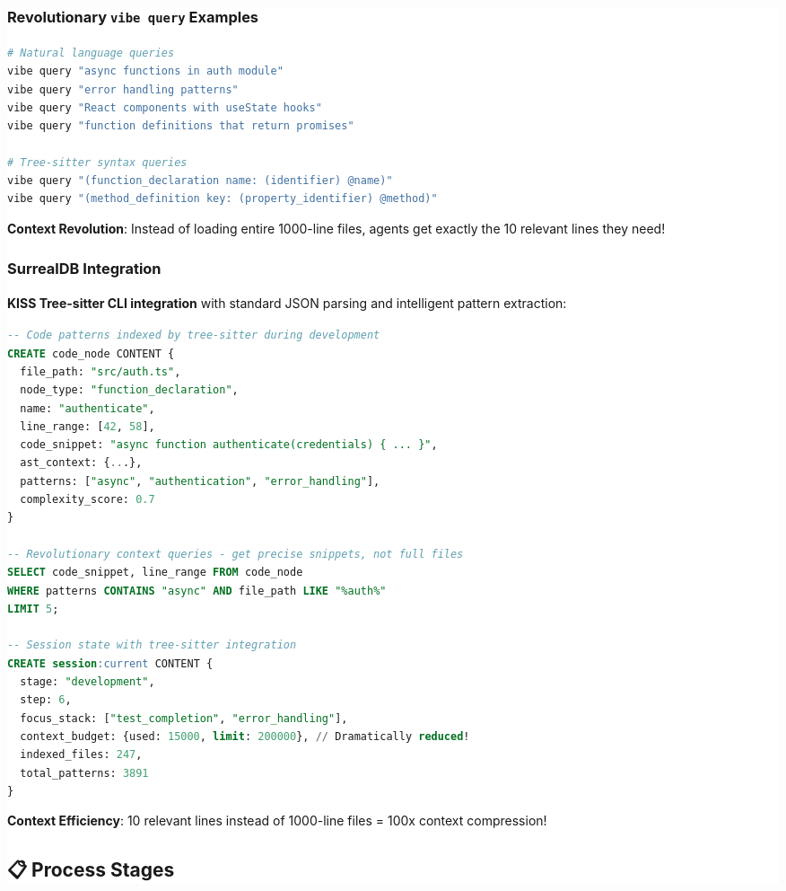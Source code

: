 ### Revolutionary `vibe query` Examples

```bash
# Natural language queries
vibe query "async functions in auth module"
vibe query "error handling patterns" 
vibe query "React components with useState hooks"
vibe query "function definitions that return promises"

# Tree-sitter syntax queries  
vibe query "(function_declaration name: (identifier) @name)"
vibe query "(method_definition key: (property_identifier) @method)"
```

**Context Revolution**: Instead of loading entire 1000-line files, agents get exactly the 10 relevant lines they need!

### SurrealDB Integration

**KISS Tree-sitter CLI integration** with standard JSON parsing and intelligent pattern extraction:

```sql
-- Code patterns indexed by tree-sitter during development
CREATE code_node CONTENT {
  file_path: "src/auth.ts",
  node_type: "function_declaration", 
  name: "authenticate",
  line_range: [42, 58],
  code_snippet: "async function authenticate(credentials) { ... }",
  ast_context: {...},
  patterns: ["async", "authentication", "error_handling"],
  complexity_score: 0.7
}

-- Revolutionary context queries - get precise snippets, not full files
SELECT code_snippet, line_range FROM code_node 
WHERE patterns CONTAINS "async" AND file_path LIKE "%auth%" 
LIMIT 5;

-- Session state with tree-sitter integration
CREATE session:current CONTENT {
  stage: "development", 
  step: 6,
  focus_stack: ["test_completion", "error_handling"],
  context_budget: {used: 15000, limit: 200000}, // Dramatically reduced!
  indexed_files: 247,
  total_patterns: 3891
}
```

**Context Efficiency**: 10 relevant lines instead of 1000-line files = 100x context compression!

## 📋 Process Stages
